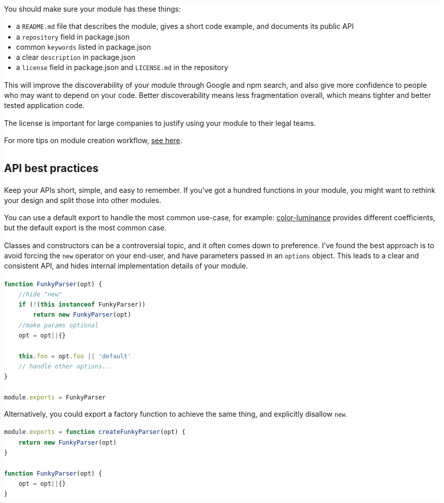 You should make sure your module has these things:

- a `README.md` file that describes the module, gives a short code example, and documents its public API
- a `repository` field in package.json 
- common `keywords` listed in package.json
- a clear `description` in package.json
- a `license` field in package.json and `LICENSE.md` in the repository

This will improve the discoverability of your module through Google and npm search, and also give more confidence to people who may want to depend on your code. Better discoverability means less fragmentation overall, which means tighter and better tested application code.

The license is important for large companies to justify using your module to their legal teams.

For more tips on module creation workflow, [see here](http://mattdesl.svbtle.com/faster-and-cleaner-modules).

## API best practices

Keep your APIs short, simple, and easy to remember. If you've got a hundred functions in your module, you might want to rethink your design and split those into other modules. 

You can use a default export to handle the most common use-case, for example: [color-luminance](https://github.com/mattdesl/color-luminance/blob/master/index.js) provides different coefficients, but the default export is the most common case.

Classes and constructors can be a controversial topic, and it often comes down to preference. I've found the best approach is to avoid forcing the `new` operator on your end-user, and have parameters passed in an `options` object. This leads to a clear and consistent API, and hides internal implementation details of your module. 

```js
function FunkyParser(opt) {
    //hide "new"
    if (!(this instanceof FunkyParser))
        return new FunkyParser(opt)
    //make params optional
    opt = opt||{}

    this.foo = opt.foo || 'default'
    // handle other options...
}

module.exports = FunkyParser
```

Alternatively, you could export a factory function to achieve the same thing, and explicitly disallow `new`. 

```js
module.exports = function createFunkyParser(opt) {
    return new FunkyParser(opt)
}

function FunkyParser(opt) {
    opt = opt||{}
}
```
